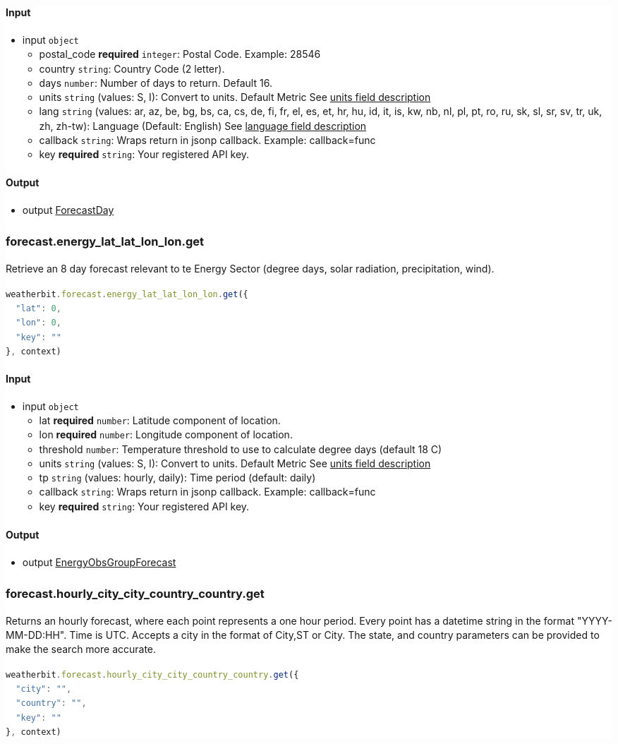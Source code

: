 #### Input
* input `object`
  * postal_code **required** `integer`: Postal Code. Example: 28546
  * country `string`: Country Code (2 letter).
  * days `number`: Number of days to return. Default 16.
  * units `string` (values: S, I): Convert to units. Default Metric See <a target='blank' href='/api/requests'>units field description</a>
  * lang `string` (values: ar, az, be, bg, bs, ca, cs, de, fi, fr, el, es, et, hr, hu, id, it, is, kw, nb, nl, pl, pt, ro, ru, sk, sl, sr, sv, tr, uk, zh, zh-tw): Language (Default: English) See <a target='blank' href='/api/requests'>language field description</a>
  * callback `string`: Wraps return in jsonp callback. Example: callback=func
  * key **required** `string`: Your registered API key.

#### Output
* output [ForecastDay](#forecastday)

### forecast.energy_lat_lat_lon_lon.get
Retrieve an 8 day forecast relevant to te Energy Sector (degree days, solar radiation, precipitation, wind).


```js
weatherbit.forecast.energy_lat_lat_lon_lon.get({
  "lat": 0,
  "lon": 0,
  "key": ""
}, context)
```

#### Input
* input `object`
  * lat **required** `number`: Latitude component of location.
  * lon **required** `number`: Longitude component of location.
  * threshold `number`: Temperature threshold to use to calculate degree days (default 18 C) 
  * units `string` (values: S, I): Convert to units. Default Metric See <a target='blank' href='/api/requests'>units field description</a>
  * tp `string` (values: hourly, daily): Time period (default: daily)
  * callback `string`: Wraps return in jsonp callback. Example: callback=func
  * key **required** `string`: Your registered API key.

#### Output
* output [EnergyObsGroupForecast](#energyobsgroupforecast)

### forecast.hourly_city_city_country_country.get
 Returns an hourly forecast, where each point represents a one hour   period. Every point has a datetime string in the format "YYYY-MM-DD:HH". Time is UTC. Accepts a city in the format of City,ST or City. The state, and country parameters can be provided to make the search more accurate.



```js
weatherbit.forecast.hourly_city_city_country_country.get({
  "city": "",
  "country": "",
  "key": ""
}, context)
```
